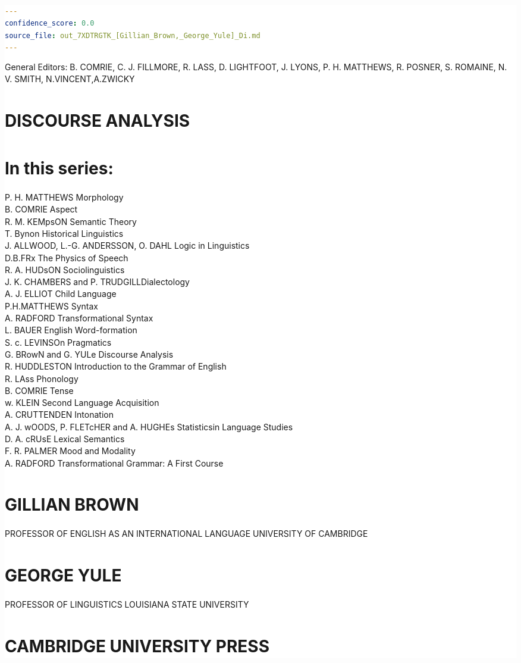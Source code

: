 ```yaml
---
confidence_score: 0.0
source_file: out_7XDTRGTK_[Gillian_Brown,_George_Yule]_Di.md
---
```


General Editors: B. COMRIE, C. J. FILLMORE, R. LASS, D. LIGHTFOOT, J. LYONS, P. H. MATTHEWS, R. POSNER, S. ROMAINE, N. V. SMITH, N.VINCENT,A.ZWICKY

# DISCOURSE ANALYSIS

# In this series:

P. H. MATTHEWS Morphology   
B. COMRIE Aspect   
R. M. KEMpsON Semantic Theory   
T. Bynon Historical Linguistics   
J. ALLWOOD, L.-G. ANDERSSON, O. DAHL Logic in Linguistics   
D.B.FRx The Physics of Speech   
R. A. HUDsON Sociolinguistics   
J. K. CHAMBERS and P. TRUDGILLDialectology   
A. J. ELLIOT Child Language   
P.H.MATTHEWS Syntax   
A. RADFORD Transformational Syntax   
L. BAUER English Word-formation   
S. c. LEVINSOn Pragmatics   
G. BRowN and G. YULe Discourse Analysis   
R. HUDDLESTON Introduction to the Grammar of English   
R. LAss Phonology   
B. COMRIE Tense   
w. KLEIN Second Language Acquisition   
A. CRUTTENDEN Intonation   
A. J. wOODS, P. FLETcHER and A. HUGHEs Statisticsin Language Studies   
D. A. cRUsE Lexical Semantics   
F. R. PALMER Mood and Modality   
A. RADFORD Transformational Grammar: A First Course

# GILLIAN BROWN

PROFESSOR OF ENGLISH AS AN INTERNATIONAL LANGUAGE UNIVERSITY OF CAMBRIDGE

# GEORGE YULE

PROFESSOR OF LINGUISTICS LOUISIANA STATE UNIVERSITY

# CAMBRIDGE UNIVERSITY PRESS
